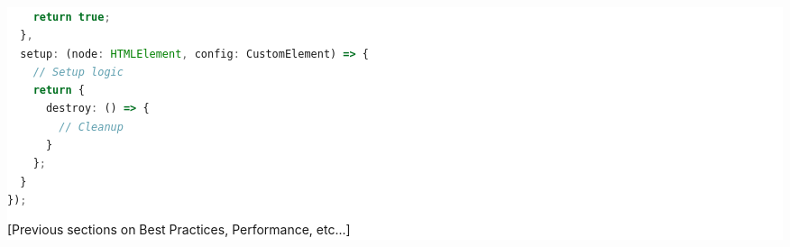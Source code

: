 ```typescript
    return true;
  },
  setup: (node: HTMLElement, config: CustomElement) => {
    // Setup logic
    return {
      destroy: () => {
        // Cleanup
      }
    };
  }
});
```

[Previous sections on Best Practices, Performance, etc...]